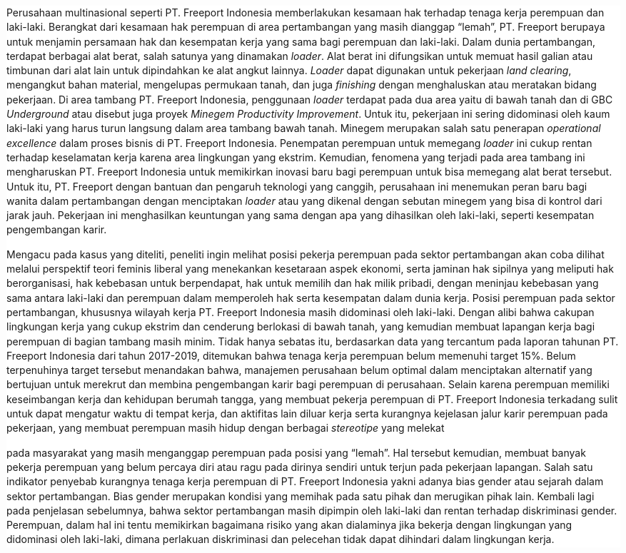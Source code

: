 <p><span class="font6">Perusahaan multinasional seperti PT. Freeport Indonesia memberlakukan kesamaan hak terhadap tenaga kerja perempuan dan laki-laki. Berangkat dari kesamaan hak perempuan di area pertambangan yang masih dianggap “lemah”, PT. Freeport berupaya untuk menjamin persamaan hak dan kesempatan kerja yang sama bagi perempuan dan laki-laki. Dalam dunia pertambangan, terdapat berbagai alat berat, salah satunya yang dinamakan </span><span class="font6" style="font-style:italic;">loader</span><span class="font6">. Alat berat ini difungsikan untuk memuat hasil galian atau timbunan dari alat lain untuk dipindahkan ke alat angkut lainnya. </span><span class="font6" style="font-style:italic;">Loader</span><span class="font6"> dapat digunakan untuk pekerjaan </span><span class="font6" style="font-style:italic;">land clearing</span><span class="font6">, mengangkut bahan material, mengelupas permukaan tanah, dan juga </span><span class="font6" style="font-style:italic;">finishing</span><span class="font6"> dengan menghaluskan atau meratakan bidang pekerjaan. Di area tambang PT. Freeport Indonesia, penggunaan </span><span class="font6" style="font-style:italic;">loader</span><span class="font6"> terdapat pada dua area yaitu di bawah tanah dan di GBC </span><span class="font6" style="font-style:italic;">Underground</span><span class="font6"> atau disebut juga proyek </span><span class="font6" style="font-style:italic;">Minegem Productivity Improvement</span><span class="font6">. Untuk itu, pekerjaan ini sering didominasi oleh kaum laki-laki yang harus turun langsung dalam area tambang bawah tanah. Minegem merupakan salah satu penerapan </span><span class="font6" style="font-style:italic;">operational excellence</span><span class="font6"> dalam proses bisnis di PT. Freeport Indonesia. Penempatan perempuan untuk memegang </span><span class="font6" style="font-style:italic;">loader</span><span class="font6"> ini cukup rentan terhadap keselamatan kerja karena area lingkungan yang ekstrim. Kemudian, fenomena yang terjadi pada area tambang ini mengharuskan PT. Freeport Indonesia untuk memikirkan inovasi baru bagi perempuan untuk bisa memegang alat berat tersebut. Untuk itu, PT. Freeport dengan bantuan dan pengaruh teknologi yang canggih, perusahaan ini menemukan peran baru bagi wanita dalam pertambangan dengan menciptakan </span><span class="font6" style="font-style:italic;">loader</span><span class="font6"> atau yang dikenal dengan sebutan minegem yang bisa di kontrol dari jarak jauh. Pekerjaan ini menghasilkan keuntungan yang sama dengan apa yang dihasilkan oleh laki-laki, seperti kesempatan pengembangan karir.</span></p>
<p><span class="font6">Mengacu pada kasus yang diteliti, peneliti ingin melihat posisi pekerja perempuan pada sektor pertambangan akan coba dilihat melalui perspektif teori feminis liberal yang menekankan kesetaraan aspek ekonomi, serta jaminan hak sipilnya yang meliputi hak berorganisasi, hak kebebasan untuk berpendapat, hak untuk memilih dan hak milik pribadi, dengan meninjau kebebasan yang sama antara laki-laki dan perempuan dalam memperoleh hak serta kesempatan dalam dunia kerja. Posisi perempuan pada sektor pertambangan, khususnya wilayah kerja PT. Freeport Indonesia masih didominasi oleh laki-laki. Dengan alibi bahwa cakupan lingkungan kerja yang cukup ekstrim dan cenderung berlokasi di bawah tanah, yang kemudian membuat lapangan kerja bagi perempuan di bagian tambang masih minim. Tidak hanya sebatas itu, berdasarkan data yang tercantum pada laporan tahunan PT. Freeport Indonesia dari tahun 2017-2019, ditemukan bahwa tenaga kerja perempuan belum memenuhi target 15%. Belum terpenuhinya target tersebut menandakan bahwa, manajemen perusahaan belum optimal dalam menciptakan alternatif yang bertujuan untuk merekrut dan membina pengembangan karir bagi perempuan di perusahaan. Selain karena perempuan memiliki keseimbangan kerja dan kehidupan berumah tangga, yang membuat pekerja perempuan di PT. Freeport Indonesia terkadang sulit untuk dapat mengatur waktu di tempat kerja, dan aktifitas lain diluar kerja serta kurangnya kejelasan jalur karir perempuan pada pekerjaan, yang membuat perempuan masih hidup dengan berbagai </span><span class="font6" style="font-style:italic;">stereotipe</span><span class="font6"> yang melekat</span></p>
<p><span class="font6">pada masyarakat yang masih menganggap perempuan pada posisi yang “lemah”. Hal tersebut kemudian, membuat banyak pekerja perempuan yang belum percaya diri atau ragu pada dirinya sendiri untuk terjun pada pekerjaan lapangan. Salah satu indikator penyebab kurangnya tenaga kerja perempuan di PT. Freeport Indonesia yakni adanya bias gender atau sejarah dalam sektor pertambangan. Bias gender merupakan kondisi yang memihak pada satu pihak dan merugikan pihak lain. Kembali lagi pada penjelasan sebelumnya, bahwa sektor pertambangan masih dipimpin oleh laki-laki dan rentan terhadap diskriminasi gender. Perempuan, dalam hal ini tentu memikirkan bagaimana risiko yang akan dialaminya jika bekerja dengan lingkungan yang didominasi oleh laki-laki, dimana perlakuan diskriminasi dan pelecehan tidak dapat dihindari dalam lingkungan kerja.</span></p>